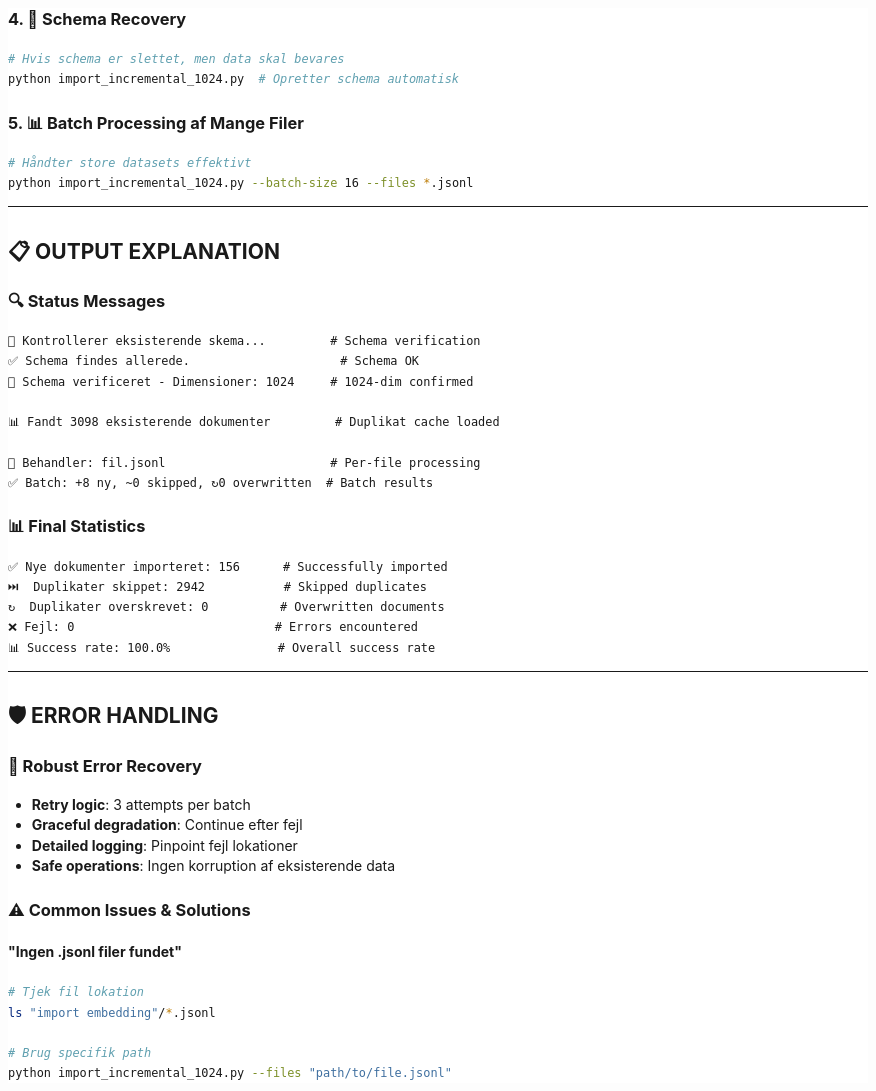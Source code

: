 ### **4. 🔧 Schema Recovery**
```bash
# Hvis schema er slettet, men data skal bevares
python import_incremental_1024.py  # Opretter schema automatisk
```

### **5. 📊 Batch Processing af Mange Filer**
```bash
# Håndter store datasets effektivt
python import_incremental_1024.py --batch-size 16 --files *.jsonl
```

---

## 📋 **OUTPUT EXPLANATION**

### **🔍 Status Messages**
```
🔧 Kontrollerer eksisterende skema...         # Schema verification
✅ Schema findes allerede.                     # Schema OK
🎯 Schema verificeret - Dimensioner: 1024     # 1024-dim confirmed

📊 Fandt 3098 eksisterende dokumenter         # Duplikat cache loaded

📄 Behandler: fil.jsonl                       # Per-file processing
✅ Batch: +8 ny, ~0 skipped, ↻0 overwritten  # Batch results
```

### **📊 Final Statistics**
```
✅ Nye dokumenter importeret: 156      # Successfully imported
⏭️  Duplikater skippet: 2942           # Skipped duplicates  
↻  Duplikater overskrevet: 0          # Overwritten documents
❌ Fejl: 0                            # Errors encountered
📊 Success rate: 100.0%               # Overall success rate
```

---

## 🛡️ **ERROR HANDLING**

### **🔧 Robust Error Recovery**
- **Retry logic**: 3 attempts per batch
- **Graceful degradation**: Continue efter fejl
- **Detailed logging**: Pinpoint fejl lokationer
- **Safe operations**: Ingen korruption af eksisterende data

### **⚠️ Common Issues & Solutions**

#### **"Ingen .jsonl filer fundet"**
```bash
# Tjek fil lokation
ls "import embedding"/*.jsonl

# Brug specifik path
python import_incremental_1024.py --files "path/to/file.jsonl"
```
